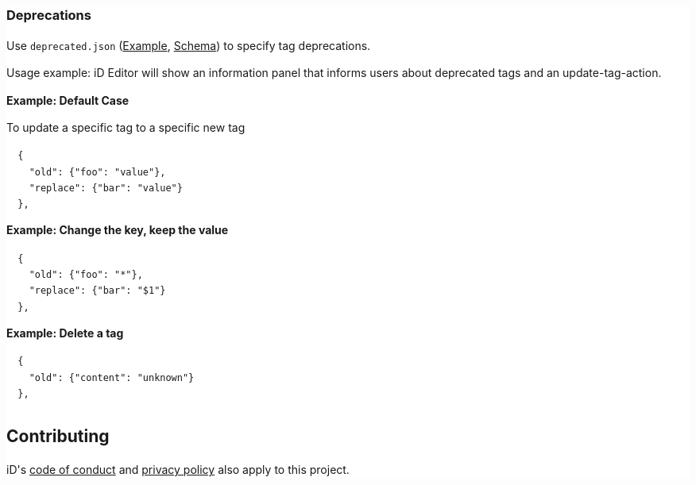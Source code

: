### Deprecations

Use `deprecated.json` ([Example](https://github.com/openstreetmap/id-tagging-schema/blob/main/data/deprecated.json), [Schema](https://github.com/ideditor/schema-builder/blob/main/schemas/deprecated.json)) to specify tag deprecations.

Usage example: iD Editor will show an information panel that informs users about deprecated tags and an update-tag-action.

**Example: Default Case**

To update a specific tag to a specific new tag

```
  {
    "old": {"foo": "value"},
    "replace": {"bar": "value"}
  },
```

**Example: Change the key, keep the value**

```
  {
    "old": {"foo": "*"},
    "replace": {"bar": "$1"}
  },
```

**Example: Delete a tag**

```
  {
    "old": {"content": "unknown"}
  },
```

## Contributing

iD's [code of conduct](https://github.com/openstreetmap/iD/blob/release/CODE_OF_CONDUCT.md) and
[privacy policy](https://github.com/openstreetmap/iD/blob/release/PRIVACY.md) also apply to this project.
